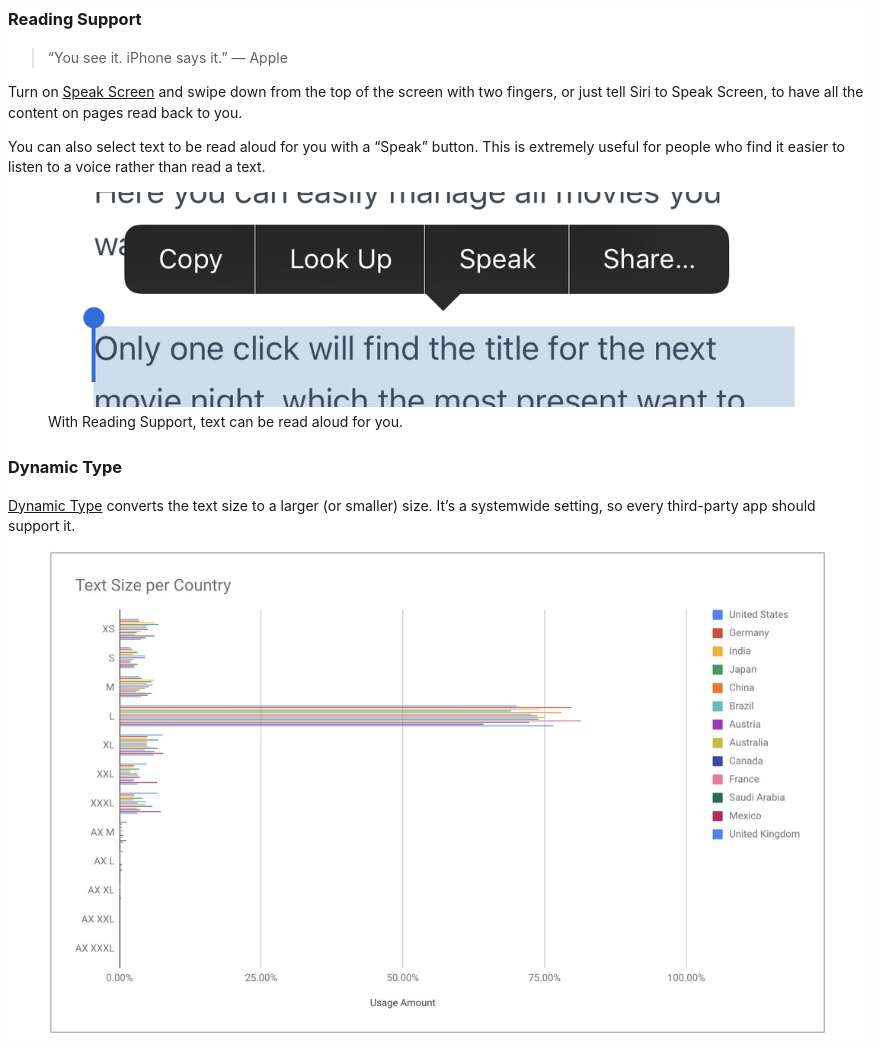 ### Reading Support

> “You see it. iPhone says it.” — Apple

Turn on [Speak Screen](https://www.apple.com/accessibility/iphone/learning/) and swipe down from the top of the screen with two fingers, or just tell Siri to Speak Screen, to have all the content on pages read back to you.

You can also select text to be read aloud for you with a “Speak” button. This is extremely useful for people who find it easier to listen to a voice rather than read a text.

<figure>
    <img src="../../images/building-apps-for-everyone/speak.jpeg" alt="A screenshot of the popover which appears when you select text and where you can activate "Speak" to read out aloud the selected text." />
    <figcaption>With Reading Support, text can be read aloud for you.</figcaption>
</figure>

### Dynamic Type

[Dynamic Type](https://developer.apple.com/design/human-interface-guidelines/ios/visual-design/typography/) converts the text size to a larger (or smaller) size. It’s a systemwide setting, so every third-party app should support it.

<figure>
    <img src="../../images/building-apps-for-everyone/text-size.jpg" alt="A screenshot of the popover which appears when you select text and where you can activate "Speak" to read out aloud the selected text." />